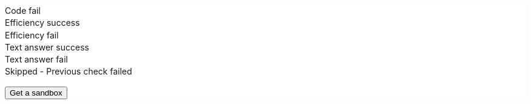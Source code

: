 </div>
<div class="check-inline code fail">
<i aria-hidden="true" class="fa fa-times-circle "></i>
Code fail
</div>
</div>
<div class="check-line">
<div class="check-inline efficiency success">
<i aria-hidden="true" class="fa fa-check-circle "></i>
Efficiency success
</div>
<div class="check-inline efficiency fail">
<i aria-hidden="true" class="fa fa-times-circle "></i>
Efficiency fail
</div>
</div>
<div class="check-line">
<div class="check-inline answer success">
<i aria-hidden="true" class="fa fa-check-circle "></i>
Text answer success
</div>
<div class="check-inline answer fail">
<i aria-hidden="true" class="fa fa-times-circle "></i>
Text answer fail
</div>
</div>
<div class="check-line">
<div class="check-inline requirement fail offline">
<i aria-hidden="true" class="fa fa-times-circle "></i>
Skipped - Previous check failed
</div>
</div>
</div>
</div>

</div>
</div>
</div>
</div>



<button class="btn btn-default btn-sm" data-toggle="modal" data-target="#container-specs-modal" data-gtm-custom-event-name="task_sandbox_modal" data-gtm-custom-event-options="{&quot;taskId&quot;:965}"><i aria-hidden="true" class="fa fa-terminal "></i><span>Get a sandbox</span></button>

</div>


<div class="fs-4">
</div>
</div>


</div>
</div>
